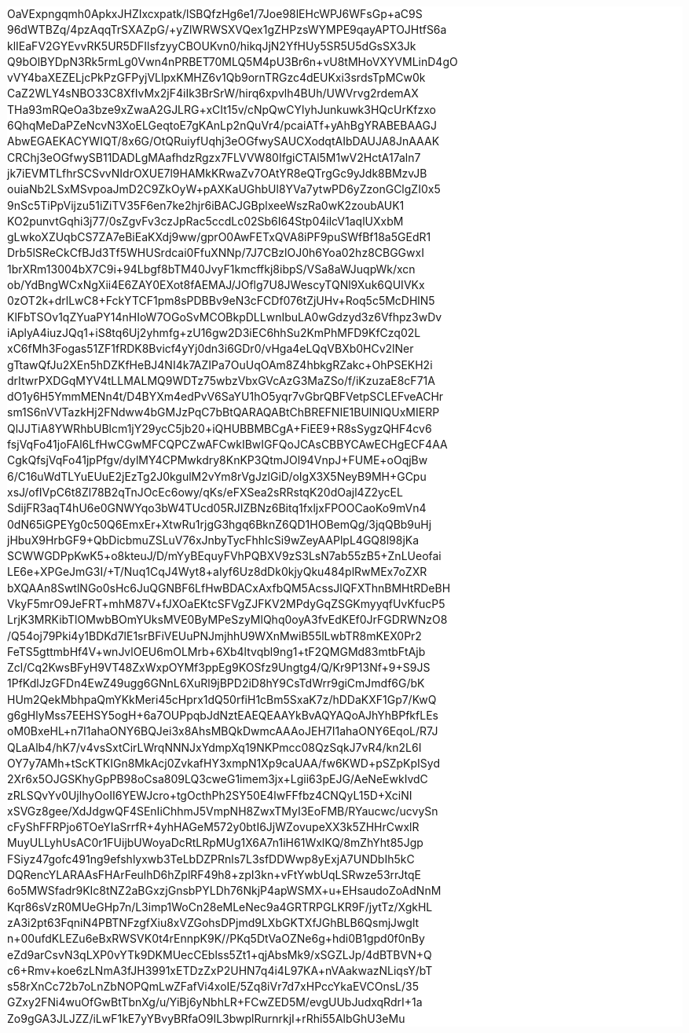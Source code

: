 OaVExpngqmh0ApkxJHZIxcxpatk/lSBQfzHg6e1/7Joe98lEHcWPJ6WFsGp+aC9S
96dWTBZq/4pzAqqTrSXAZpG/+yZlWRWSXVQex1gZHPzsWYMPE9qayAPTOJHtfS6a
klIEaFV2GYEvvRK5UR5DFIlsfzyyCBOUKvn0/hikqJjN2YfHUy5SR5U5dGsSX3Jk
Q9bOlBYDpN3Rk5rmLg0Vwn4nPRBET70MLQ5M4pU3Br6n+vU8tMHoVXYVMLinD4gO
vVY4baXEZELjcPkPzGFPyjVLlpxKMHZ6v1Qb9ornTRGzc4dEUKxi3srdsTpMCw0k
CaZ2WLY4sNBO33C8XfIvMx2jF4iIk3BrSrW/hirq6xpvlh4BUh/UWVrvg2rdemAX
THa93mRQeOa3bze9xZwaA2GJLRG+xCIt15v/cNpQwCYlyhJunkuwk3HQcUrKfzxo
6QhqMeDaPZeNcvN3XoELGeqtoE7gKAnLp2nQuVr4/pcaiATf+yAhBgYRABEBAAGJ
AbwEGAEKACYWIQT/8x6G/OtQRuiyfUqhj3eOGfwySAUCXodqtAIbDAUJA8JnAAAK
CRChj3eOGfwySB11DADLgMAafhdzRgzx7FLVVW80IfgiCTAl5M1wV2HctA17aln7
jk7iEVMTLfhrSCSvvNIdrOXUE7l9HAMkKRwaZv7OAtYR8eQTrgGc9yJdk8BMzvJB
ouiaNb2LSxMSvpoaJmD2C9ZkOyW+pAXKaUGhbUl8YVa7ytwPD6yZzonGClgZI0x5
9nSc5TiPpVijzu51iZiTV35F6en7ke2hjr6iBACJGBplxeeWszRa0wK2zoubAUK1
KO2punvtGqhi3j77/0sZgvFv3czJpRac5ccdLc02Sb6I64Stp04ilcV1aqlUXxbM
gLwkoXZUqbCS7ZA7eBiEaKXdj9ww/gprO0AwFETxQVA8iPF9puSWfBf18a5GEdR1
Drb5lSReCkCfBJd3Tf5WHUSrdcai0FfuXNNp/7J7CBzlOJ0h6Yoa02hz8CBGGwxI
1brXRm13004bX7C9i+94Lbgf8bTM40JvyF1kmcffkj8ibpS/VSa8aWJuqpWk/xcn
ob/YdBngWCxNgXii4E6ZAY0EXot8fAEMAJ/JOflg7U8JWescyTQNl9Xuk6QUIVKx
0zOT2k+drlLwC8+FckYTCF1pm8sPDBBv9eN3cFCDf076tZjUHv+Roq5c5McDHlN5
KlFbTSOv1qZYuaPY14nHIoW7OGoSvMCOBkpDLLwnIbuLA0wGdzyd3z6Vfhpz3wDv
iAplyA4iuzJQq1+iS8tq6Uj2yhmfg+zU16gw2D3iEC6hhSu2KmPhMFD9KfCzq02L
xC6fMh3Fogas51ZF1fRDK8Bvicf4yYj0dn3i6GDr0/vHga4eLQqVBXb0HCv2lNer
gTtawQfJu2XEn5hDZKfHeBJ4NI4k7AZIPa7OuUqOAm8Z4hbkgRZakc+OhPSEKH2i
drItwrPXDGqMYV4tLLMALMQ9WDTz75wbzVbxGVcAzG3MaZSo/f/iKzuzaE8cF71A
dO1y6H5YmmMENn4t/D4BYXm4edPvV6SaYU1hO5yqr7vGbrQBFVetpSCLEFveACHr
sm1S6nVVTazkHj2FNdww4bGMJzPqC7bBtQARAQABtChBREFNIE1BUlNIQUxMIERP
QlJJTiA8YWRhbUBlcm1jY29ycC5jb20+iQHUBBMBCgA+FiEE9+R8sSygzQHF4cv6
fsjVqFo41joFAl6LfHwCGwMFCQPCZwAFCwkIBwIGFQoJCAsCBBYCAwECHgECF4AA
CgkQfsjVqFo41jpPfgv/dylMY4CPMwkdry8KnKP3QtmJOl94VnpJ+FUME+oOqjBw
6/C16uWdTLYuEUuE2jEzTg2J0kgulM2vYm8rVgJzlGiD/oIgX3X5NeyB9MH+GCpu
xsJ/ofIVpC6t8Zl78B2qTnJOcEc6owy/qKs/eFXSea2sRRstqK20dOajl4Z2ycEL
SdijFR3aqT4hU6e0GNWYqo3bW4TUcd05RJIZBNz6Bitq1fxljxFPOOCaoKo9mVn4
0dN65iGPEYg0c50Q6EmxEr+XtwRu1rjgG3hgq6BknZ6QD1HOBemQg/3jqQBb9uHj
jHbuX9HrbGF9+QbDicbmuZSLuV76xJnbyTycFhhIcSi9wZeyAAPlpL4GQ8l98jKa
SCWWGDPpKwK5+o8kteuJ/D/mYyBEquyFVhPQBXV9zS3LsN7ab55zB5+ZnLUeofai
LE6e+XPGeJmG3I/+T/Nuq1CqJ4Wyt8+aIyf6Uz8dDk0kjyQku484plRwMEx7oZXR
bXQAAn8SwtlNGo0sHc6JuQGNBF6LfHwBDACxAxfbQM5AcssJlQFXThnBMHtRDeBH
VkyF5mrO9JeFRT+mhM87V+fJXOaEKtcSFVgZJFKV2MPdyGqZSGKmyyqfUvKfucP5
LrjK3MRKibTlOMwbBOmYUksMVE0ByMPeSzyMlQhq0oyA3fvEdKEf0JrFGDRWNzO8
/Q54oj79Pki4y1BDKd7lE1srBFiVEUuPNJmjhhU9WXnMwiB55lLwbTR8mKEX0Pr2
FeTS5gttmbHf4V+wnJvlOEU6mOLMrb+6Xb4ltvqbl9ng1+tF2QMGMd83mtbFtAjb
Zcl/Cq2KwsBFyH9VT48ZxWxpOYMf3ppEg9KOSfz9Ungtg4/Q/Kr9P13Nf+9+S9JS
1PfKdlJzGFDn4EwZ49ugg6GNnL6XuRl9jBPD2iD8hY9CsTdWrr9giCmJmdf6G/bK
HUm2QekMbhpaQmYKkMeri45cHprx1dQ50rfiH1cBm5SxaK7z/hDDaKXF1Gp7/KwQ
g6gHlyMss7EEHSY5ogH+6a7OUPpqbJdNztEAEQEAAYkBvAQYAQoAJhYhBPfkfLEs
oM0BxeHL+n7I1ahaONY6BQJei3x8AhsMBQkDwmcAAAoJEH7I1ahaONY6EqoL/R7J
QLaAlb4/hK7/v4vsSxtCirLWrqNNNJxYdmpXq19NKPmcc08QzSqkJ7vR4/kn2L6I
OY7y7AMh+tScKTKIGn8MkAcj0ZvkafHY3xmpN1Xp9caUAA/fw6KWD+pSZpKpISyd
2Xr6x5OJGSKhyGpPB98oCsa809LQ3cweG1imem3jx+Lgii63pEJG/AeNeEwkIvdC
zRLSQvYv0UjlhyOoII6YEWJcro+tgOcthPh2SY50E4lwFFfbz4CNQyL15D+XciNI
xSVGz8gee/XdJdgwQF4SEnIiChhmJ5VmpNH8ZwxTMyI3EoFMB/RYaucwc/ucvySn
cFyShFFRPjo6TOeYIaSrrfR+4yhHAGeM572y0btI6JjWZovupeXX3k5ZHHrCwxlR
MuyULLyhUsAC0r1FUijbUWoyaDcRtLRpMUg1X6A7n1iH61WxlKQ/8mZhYht85Jgp
FSiyz47gofc491ng9efshlyxwb3TeLbDZPRnls7L3sfDDWwp8yExjA7UNDbIh5kC
DQRencYLARAAsFHArFeulhD6hZplRF49h8+zpI3kn+vFtYwbUqLSRwze53rrJtqE
6o5MWSfadr9KIc8tNZ2aBGxzjGnsbPYLDh76NkjP4apWSMX+u+EHsaudoZoAdNnM
Kqr86sVzR0MUeGHp7n/L3imp1WoCn28eMLeNec9a4GRTRPGLKR9F/jytTz/XgkHL
zA3i2pt63FqniN4PBTNFzgfXiu8xVZGohsDPjmd9LXbGKTXfJGhBLB6QsmjJwglt
n+00ufdKLEZu6eBxRWSVK0t4rEnnpK9K//PKq5DtVaOZNe6g+hdi0B1gpd0f0nBy
eZd9arCsvN3qLXP0vYTk9DKMUecCEblss5Zt1+qjAbsMk9/xSGZLJp/4dBTBVN+Q
c6+Rmv+koe6zLNmA3fJH3991xETDzZxP2UHN7q4i4L97KA+nVAakwazNLiqsY/bT
s58rXnCc72b7oLnZbNOPQmLwZFafVi4xoIE/5Zq8iVr7d7xHPccYkaEVCOnsL/35
GZxy2FNi4wuOfGwBtTbnXg/u/YiBj6yNbhLR+FCwZED5M/evgUUbJudxqRdrI+1a
Zo9gGA3JLJZZ/iLwF1kE7yYBvyBRfaO9IL3bwplRurnrkjI+rRhi55AlbGhU3eMu